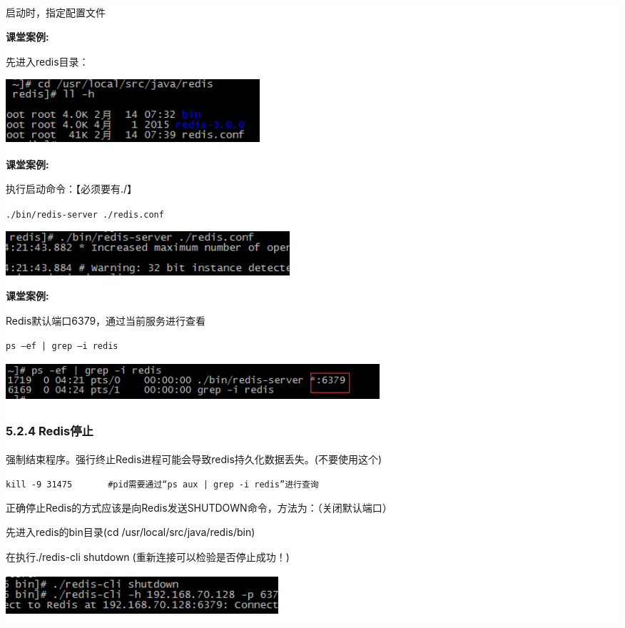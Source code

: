 启动时，指定配置文件

**课堂案例:**

先进入redis目录：

![1565951175704](assets/1565951175704.png) 

**课堂案例:**

执行启动命令：【必须要有./】

```
./bin/redis-server ./redis.conf
```

![1565951187094](assets/1565951187094.png) 

**课堂案例:**

 Redis默认端口6379，通过当前服务进行查看

```
ps –ef | grep –i redis
```

![1565951202569](assets/1565951202569.png) 

### 5.2.4 Redis停止

 强制结束程序。强行终止Redis进程可能会导致redis持久化数据丢失。(不要使用这个)

```
kill -9 31475		#pid需要通过“ps aux | grep -i redis”进行查询
```

 正确停止Redis的方式应该是向Redis发送SHUTDOWN命令，方法为：（关闭默认端口）

先进入redis的bin目录(cd /usr/local/src/java/redis/bin)

在执行./redis-cli shutdown  (重新连接可以检验是否停止成功！)

![1565951214852](assets/1565951214852.png) 
